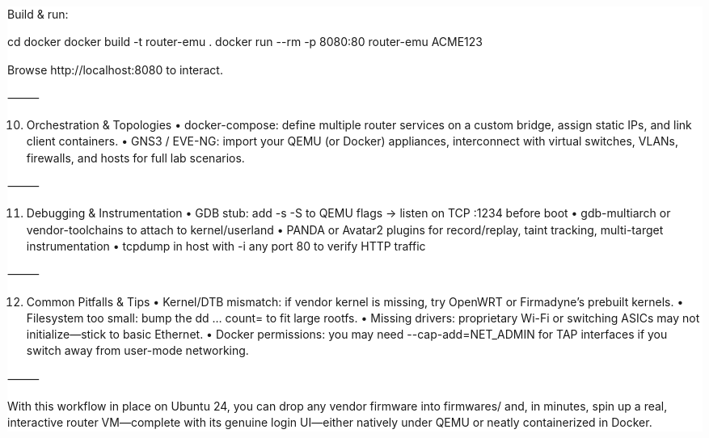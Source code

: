 Build & run:

cd docker
docker build -t router-emu .
docker run --rm -p 8080:80 router-emu ACME123

Browse http://localhost:8080 to interact.

⸻

10. Orchestration & Topologies
	•	docker-compose: define multiple router services on a custom bridge, assign static IPs, and link client containers.
	•	GNS3 / EVE-NG: import your QEMU (or Docker) appliances, interconnect with virtual switches, VLANs, firewalls, and hosts for full lab scenarios.

⸻

11. Debugging & Instrumentation
	•	GDB stub: add -s -S to QEMU flags → listen on TCP :1234 before boot
	•	gdb-multiarch or vendor-toolchains to attach to kernel/userland
	•	PANDA or Avatar2 plugins for record/replay, taint tracking, multi-target instrumentation
	•	tcpdump in host with -i any port 80 to verify HTTP traffic

⸻

12. Common Pitfalls & Tips
	•	Kernel/DTB mismatch: if vendor kernel is missing, try OpenWRT or Firmadyne’s prebuilt kernels.
	•	Filesystem too small: bump the dd … count= to fit large rootfs.
	•	Missing drivers: proprietary Wi-Fi or switching ASICs may not initialize—stick to basic Ethernet.
	•	Docker permissions: you may need --cap-add=NET_ADMIN for TAP interfaces if you switch away from user-mode networking.

⸻

With this workflow in place on Ubuntu 24, you can drop any vendor firmware into firmwares/ and, in minutes, spin up a real, interactive router VM—complete with its genuine login UI—either natively under QEMU or neatly containerized in Docker.